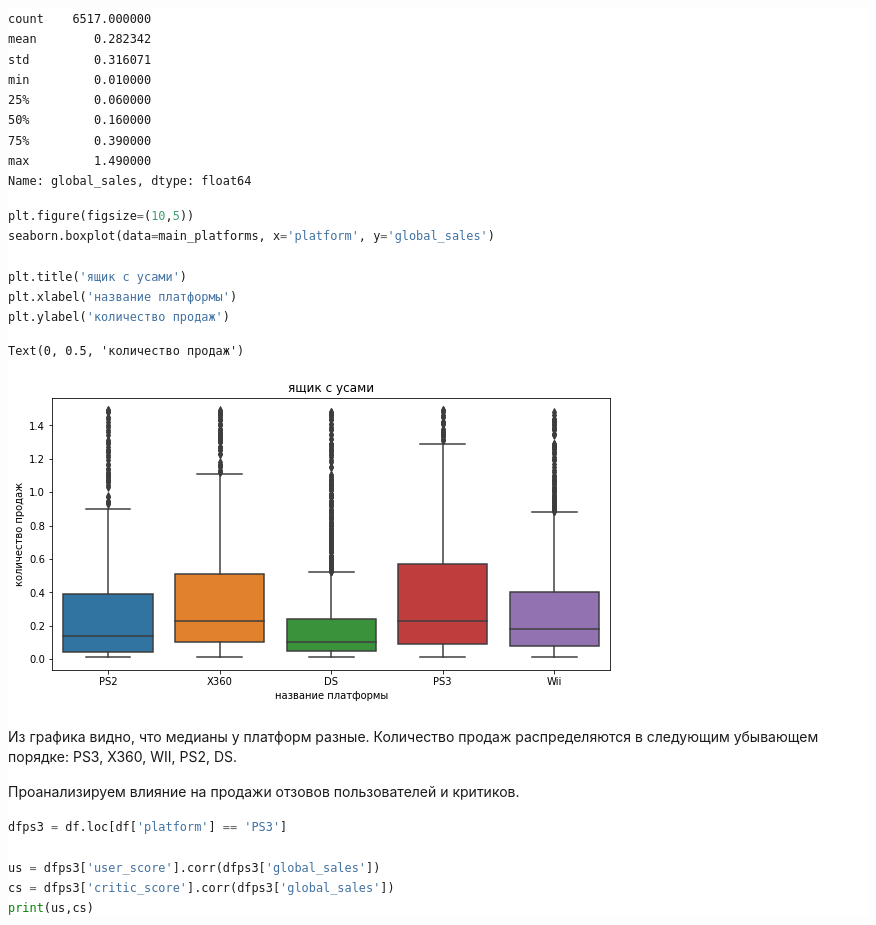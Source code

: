 



    count    6517.000000
    mean        0.282342
    std         0.316071
    min         0.010000
    25%         0.060000
    50%         0.160000
    75%         0.390000
    max         1.490000
    Name: global_sales, dtype: float64




```python
plt.figure(figsize=(10,5))
seaborn.boxplot(data=main_platforms, x='platform', y='global_sales')

plt.title('ящик с усами')
plt.xlabel('название платформы')
plt.ylabel('количество продаж')
```




    Text(0, 0.5, 'количество продаж')




![png](output_35_1.png)


Из графика видно, что медианы у платформ разные. Количество продаж распределяются в следующим убывающем порядке: PS3, X360, WII, PS2, DS.

Проанализируем влияние на продажи отзовов пользователей и критиков.


```python
dfps3 = df.loc[df['platform'] == 'PS3']

us = dfps3['user_score'].corr(dfps3['global_sales'])
cs = dfps3['critic_score'].corr(dfps3['global_sales'])
print(us,cs)
```
